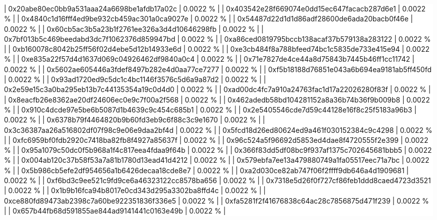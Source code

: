 | 0x20abe80ec0bb9a531aaa24a6698be1afdb17a02c | 0.0022 % |
| 0x403542e28f669074e0dd15ec647facacb287d6e1 | 0.0022 % |
| 0x4840c1d16fff4ed9be932cb459ac301a0ca9027e | 0.0022 % |
| 0x54487d22d1d1d86adf28600de6ada20bacb0f46e | 0.0022 % |
| 0x60cb5ac3b5a23b1f2761ee326a3d4d10646298fb | 0.0022 % |
| 0x7bf013b5c469beedabd3dc7f1062376d859947bd | 0.0022 % |
| 0xa86ced0819795bccb138acaf37b579138a283122 | 0.0022 % |
| 0xb160078c8042b25ff56f02d4ebe5d12b14933e6d | 0.0022 % |
| 0xe3cb484f8a788bfeed74bc1c5835de733e415e94 | 0.0022 % |
| 0xe835a22f57d4d1637d069c04926462df9840a0c4 | 0.0022 % |
| 0x71e7827de4ce44a8d75843b7445b46ff1cc11742 | 0.0022 % |
| 0x5602ae605446a3fdef8497b282e4d0aa77ce7277 | 0.0022 % |
| 0xf5b18188d76851e043a6b694ea9181ab5ff450fd | 0.0022 % |
| 0x93ad1720ed9c5dc1c4bc1146f3576c5d6a9a87d2 | 0.0022 % |
| 0x2e59e15c3a0ba295eb13b7c44135354a19c0d4d0 | 0.0022 % |
| 0xad00dc4fc7a910a24763fac1d17a22026280f83f | 0.0022 % |
| 0x8eacfb26e8362ae20df24606ec0e9c7f00a2f568 | 0.0022 % |
| 0x462adedb58bd104281152a8a36b74b36f9b009b8 | 0.0022 % |
| 0x910c4dcde97e5be6b5087d1b4639c9c454c685b1 | 0.0022 % |
| 0x2e5405546cde7d59c44128e16f8c25f5183a96b3 | 0.0022 % |
| 0x6378b79f4464820b9b60fd3eb9c6f88c3c9e1670 | 0.0022 % |
| 0x3c36387aa26a516802df07f98c9e06e9daa2bf4d | 0.0022 % |
| 0x5fcd18d26ed80624ed9a461f030152384c9c4298 | 0.0022 % |
| 0xfc6959bf0fdb2920c7418ba82fb8f4927a85637f | 0.0022 % |
| 0x96c524a5f96692d5853ed4dae8f4720555f2e399 | 0.0022 % |
| 0x95a1079c50dc0f5b968a1f4c817eea4fdaa9f64b | 0.0022 % |
| 0x366f83dd5df08bc9f937af1375c702645681bbb5 | 0.0022 % |
| 0x004ab120c37b58f53a7a81b1780d13ead41d4212 | 0.0022 % |
| 0x579ebfa7ee13a479880749a1fa05517eec71a7bc | 0.0022 % |
| 0x5b986cb5efe2df954656a1b6426decaa18cde8e7 | 0.0022 % |
| 0xa2d030ce82ab747f06f2ffff9db646a4d1909681 | 0.0022 % |
| 0xf6bd3c9ee521c9fd9ce6a46323122cc8578ba656 | 0.0022 % |
| 0x7318e5d26f0f727cf86feb1ddd8caed4723d3521 | 0.0022 % |
| 0x1b9b16fca94b8017e0cd343d295a3302ba8ffd4c | 0.0022 % |
| 0xce880fd89473ab2398c7a60be922351836f336e5 | 0.0022 % |
| 0xfa5281f2f41676838c64ac28c7856875d471f239 | 0.0022 % |
| 0x657b44fb68d591855ae844ad9141441c0163e49b | 0.0022 % |
